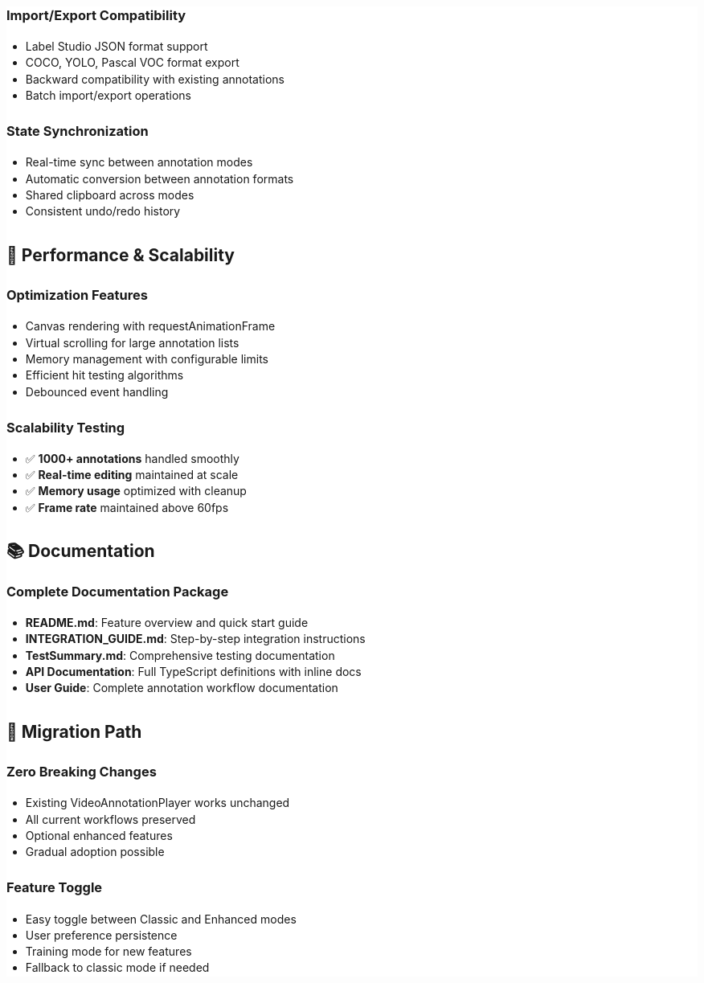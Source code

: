 ### **Import/Export Compatibility**
- Label Studio JSON format support
- COCO, YOLO, Pascal VOC format export
- Backward compatibility with existing annotations
- Batch import/export operations

### **State Synchronization**
- Real-time sync between annotation modes
- Automatic conversion between annotation formats
- Shared clipboard across modes
- Consistent undo/redo history

## 🚀 Performance & Scalability

### **Optimization Features**
- Canvas rendering with requestAnimationFrame
- Virtual scrolling for large annotation lists
- Memory management with configurable limits
- Efficient hit testing algorithms
- Debounced event handling

### **Scalability Testing**
- ✅ **1000+ annotations** handled smoothly
- ✅ **Real-time editing** maintained at scale
- ✅ **Memory usage** optimized with cleanup
- ✅ **Frame rate** maintained above 60fps

## 📚 Documentation

### **Complete Documentation Package**
- **README.md**: Feature overview and quick start guide
- **INTEGRATION_GUIDE.md**: Step-by-step integration instructions
- **TestSummary.md**: Comprehensive testing documentation
- **API Documentation**: Full TypeScript definitions with inline docs
- **User Guide**: Complete annotation workflow documentation

## 🔄 Migration Path

### **Zero Breaking Changes**
- Existing VideoAnnotationPlayer works unchanged
- All current workflows preserved
- Optional enhanced features
- Gradual adoption possible

### **Feature Toggle**
- Easy toggle between Classic and Enhanced modes
- User preference persistence
- Training mode for new features
- Fallback to classic mode if needed
